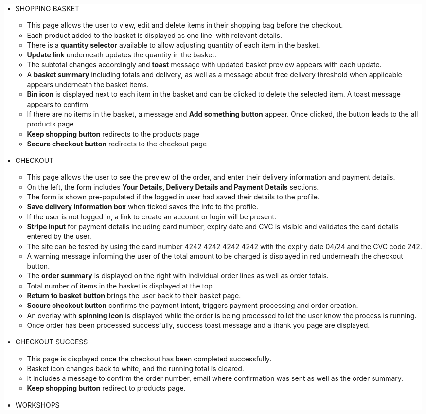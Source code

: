 * SHOPPING BASKET
  
  * This page allows the user to view, edit and delete items in their shopping bag before the checkout.
  * Each product added to the basket is displayed as one line, with relevant details.
  * There is a **quantity selector** available to allow adjusting quantity of each item in the basket. 
  * **Update link** underneath updates the quantity in the basket. 
  * The subtotal changes accordingly and **toast** message with updated basket preview appears with each update. 
  * A **basket summary** including totals and delivery, as well as a message about free delivery threshold when applicable appears underneath the basket items.
  * **Bin icon** is displayed next to each item in the basket and can be clicked to delete the selected item. A toast message appears to confirm.
  * If there are no items in the basket, a message and **Add something button** appear. Once clicked, the button leads to the all products page.
  * **Keep shopping button** redirects to the products page  
  * **Secure checkout button** redirects to the checkout page  

* CHECKOUT  

  * This page allows the user to see the preview of the order, and enter their delivery information and payment details.
  * On the left, the form includes **Your Details, Delivery Details and Payment Details** sections.
  * The form is shown pre-populated if the logged in user had saved their details to the profile.
  * **Save delivery information box** when ticked saves the info to the profile.
  * If the user is not logged in, a link to create an account or login will be present.
  * **Stripe input** for payment details including card number, expiry date and CVC is visible and validates the card details entered by the user.
  * The site can be tested by using the card number 4242 4242 4242 4242 with the expiry date 04/24 and the CVC code 242.
  * A warning message informing the user of the total amount to be charged is displayed in red underneath the checkout button.
  * The **order summary** is displayed on the right with individual order lines as well as order totals.  
  * Total number of items in the basket is displayed at the top.
  * **Return to basket button** brings the user back to their basket page.
  * **Secure checkout button** confirms the payment intent, triggers payment processing and order creation. 
  * An overlay with **spinning icon** is displayed while the order is being processed to let the user know the process is running.
  * Once order has been processed successfully, success toast message and a thank you page are displayed.

* CHECKOUT SUCCESS 
  
  * This page is displayed once the checkout has been completed successfully.
  * Basket icon changes back to white, and the running total is cleared.
  * It includes a message to confirm the order number, email where confirmation was sent as well as the order summary.
  * **Keep shopping button** redirect to products page.

* WORKSHOPS  
  